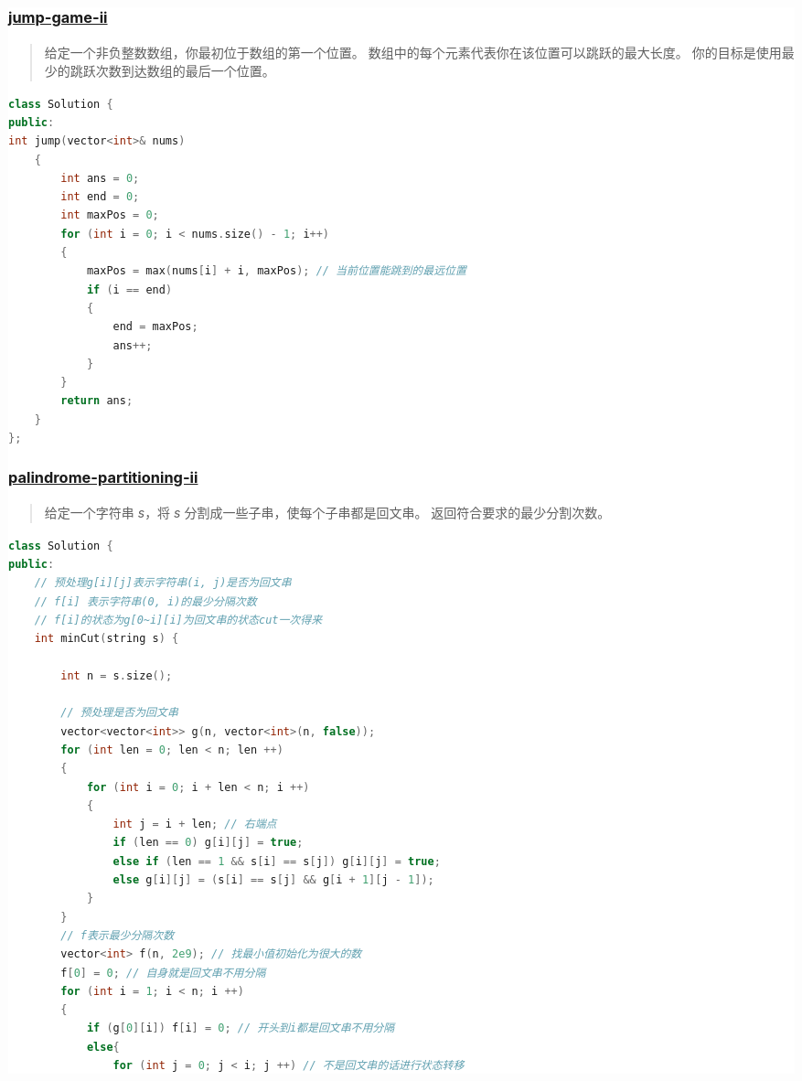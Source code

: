 ### [jump-game-ii](https://leetcode-cn.com/problems/jump-game-ii/)

> 给定一个非负整数数组，你最初位于数组的第一个位置。
> 数组中的每个元素代表你在该位置可以跳跃的最大长度。
> 你的目标是使用最少的跳跃次数到达数组的最后一个位置。

```c++
class Solution {
public:
int jump(vector<int>& nums)
    {
        int ans = 0;
        int end = 0;
        int maxPos = 0;
        for (int i = 0; i < nums.size() - 1; i++)
        {
            maxPos = max(nums[i] + i, maxPos); // 当前位置能跳到的最远位置
            if (i == end)
            {
                end = maxPos;
                ans++;
            }
        }
        return ans;
    }
};
```

### [palindrome-partitioning-ii](https://leetcode-cn.com/problems/palindrome-partitioning-ii/)

> 给定一个字符串 _s_，将 _s_ 分割成一些子串，使每个子串都是回文串。
> 返回符合要求的最少分割次数。

```c++
class Solution {
public:
    // 预处理g[i][j]表示字符串(i, j)是否为回文串
    // f[i] 表示字符串(0, i)的最少分隔次数
    // f[i]的状态为g[0~i][i]为回文串的状态cut一次得来
    int minCut(string s) {

        int n = s.size();

        // 预处理是否为回文串
        vector<vector<int>> g(n, vector<int>(n, false));
        for (int len = 0; len < n; len ++)
        {
            for (int i = 0; i + len < n; i ++)
            {
                int j = i + len; // 右端点
                if (len == 0) g[i][j] = true;
                else if (len == 1 && s[i] == s[j]) g[i][j] = true;
                else g[i][j] = (s[i] == s[j] && g[i + 1][j - 1]);
            }
        }
        // f表示最少分隔次数
        vector<int> f(n, 2e9); // 找最小值初始化为很大的数
        f[0] = 0; // 自身就是回文串不用分隔
        for (int i = 1; i < n; i ++)
        {
            if (g[0][i]) f[i] = 0; // 开头到i都是回文串不用分隔
            else{
                for (int j = 0; j < i; j ++) // 不是回文串的话进行状态转移
```